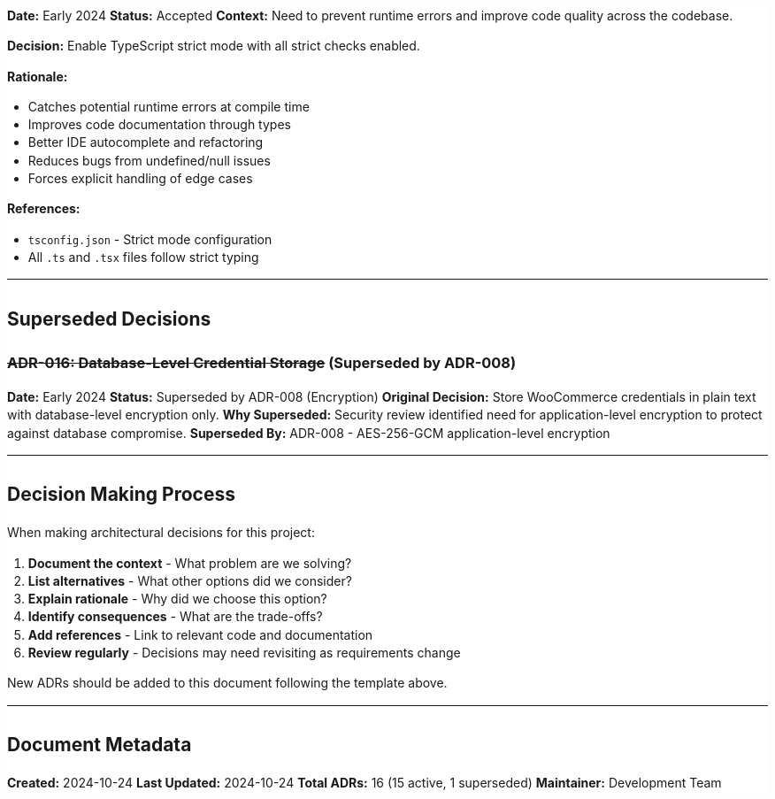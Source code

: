 **Date:** Early 2024
**Status:** Accepted
**Context:** Need to prevent runtime errors and improve code quality across the codebase.

**Decision:** Enable TypeScript strict mode with all strict checks enabled.

**Rationale:**
- Catches potential runtime errors at compile time
- Improves code documentation through types
- Better IDE autocomplete and refactoring
- Reduces bugs from undefined/null issues
- Forces explicit handling of edge cases

**References:**
- `tsconfig.json` - Strict mode configuration
- All `.ts` and `.tsx` files follow strict typing

---

## Superseded Decisions

### ~~ADR-016: Database-Level Credential Storage~~ (Superseded by ADR-008)

**Date:** Early 2024
**Status:** Superseded by ADR-008 (Encryption)
**Original Decision:** Store WooCommerce credentials in plain text with database-level encryption only.
**Why Superseded:** Security review identified need for application-level encryption to protect against database compromise.
**Superseded By:** ADR-008 - AES-256-GCM application-level encryption

---

## Decision Making Process

When making architectural decisions for this project:

1. **Document the context** - What problem are we solving?
2. **List alternatives** - What other options did we consider?
3. **Explain rationale** - Why did we choose this option?
4. **Identify consequences** - What are the trade-offs?
5. **Add references** - Link to relevant code and documentation
6. **Review regularly** - Decisions may need revisiting as requirements change

New ADRs should be added to this document following the template above.

---

## Document Metadata

**Created:** 2024-10-24
**Last Updated:** 2024-10-24
**Total ADRs:** 16 (15 active, 1 superseded)
**Maintainer:** Development Team
